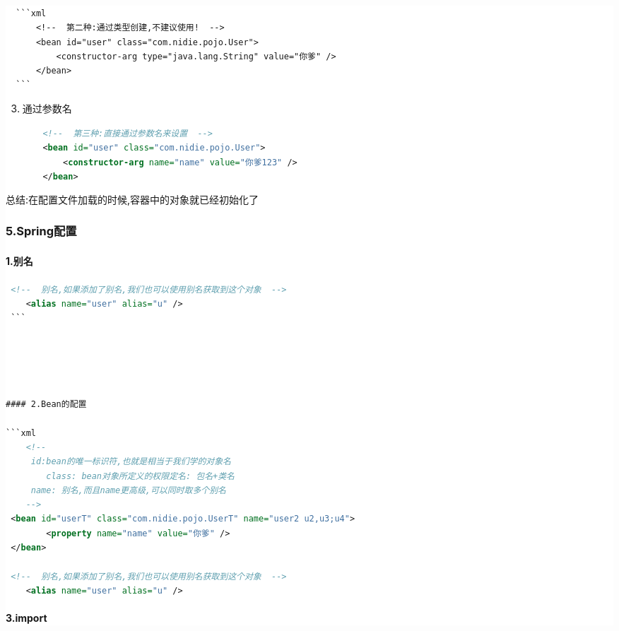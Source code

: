       ```xml
          <!--  第二种:通过类型创建,不建议使用!  -->
          <bean id="user" class="com.nidie.pojo.User">
              <constructor-arg type="java.lang.String" value="你爹" />
          </bean>
      ```

   3. 通过参数名

      ```xml
          <!--  第三种:直接通过参数名来设置  -->
          <bean id="user" class="com.nidie.pojo.User">
              <constructor-arg name="name" value="你爹123" />
          </bean>
      ```

   总结:在配置文件加载的时候,容器中的对象就已经初始化了

   

   

   ### 5.Spring配置

   #### 1.别名

   ```xml
    <!--  别名,如果添加了别名,我们也可以使用别名获取到这个对象  -->
       <alias name="user" alias="u" />
	```
   

   

   
#### 2.Bean的配置

```xml
       <!--
        id:bean的唯一标识符,也就是相当于我们学的对象名
           class: bean对象所定义的权限定名: 包名+类名
        name: 别名,而且name更高级,可以同时取多个别名
       -->
    <bean id="userT" class="com.nidie.pojo.UserT" name="user2 u2,u3;u4">
           <property name="name" value="你爹" />
    </bean>
   
    <!--  别名,如果添加了别名,我们也可以使用别名获取到这个对象  -->
       <alias name="user" alias="u" />
```





   #### 3.import
